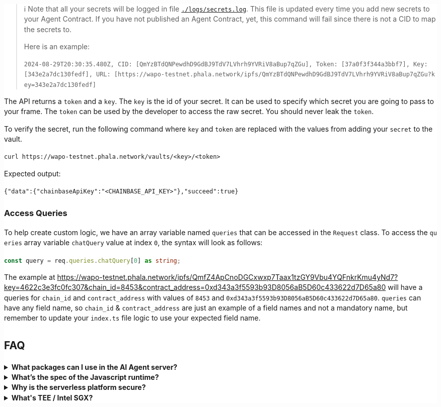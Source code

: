 > :information_source: Note that all your secrets will be logged in file [`./logs/secrets.log`](./logs/secrets.log). This file is updated every time you add new secrets to your Agent Contract. If you have not published an Agent Contract, yet, this command will fail since there is not a CID to map the secrets to.
>
> Here is an example:
> ```text
> 2024-08-29T20:30:35.480Z, CID: [QmYzBTdQNPewdhD9GdBJ9TdV7LVhrh9YVRiV8aBup7qZGu], Token: [37a0f3f344a3bbf7], Key: [343e2a7dc130fedf], URL: [https://wapo-testnet.phala.network/ipfs/QmYzBTdQNPewdhD9GdBJ9TdV7LVhrh9YVRiV8aBup7qZGu?key=343e2a7dc130fedf]
> ```

The API returns a `token` and a `key`. The `key` is the id of your secret. It can be used to specify which secret you are going to pass to your frame. The `token` can be used by the developer to access the raw secret. You should never leak the `token`.

To verify the secret, run the following command where `key` and `token` are replaced with the values from adding your `secret` to the vault.
```shell
curl https://wapo-testnet.phala.network/vaults/<key>/<token>
```

Expected output:
```shell
{"data":{"chainbaseApiKey":"<CHAINBASE_API_KEY>"},"succeed":true}
```

### Access Queries
To help create custom logic, we have an array variable named `queries` that can be accessed in the `Request` class. To access the `queries` array variable `chatQuery` value at index `0`, the syntax will look as follows:
```typescript
const query = req.queries.chatQuery[0] as string;
```
The example at https://wapo-testnet.phala.network/ipfs/QmfZ4ApCnoDGCxwxp7Taax1tzGY9Vbu4YQFnkrKmu4yNd7?key=4622c3e3fc0fc307&chain_id=8453&contract_address=0xd343a3f5593b93D8056aB5D60c433622d7D65a80 will have a queries for `chain_id` and `contract_address` with values of `8453` and `0xd343a3f5593b93D8056aB5D60c433622d7D65a80`. `queries` can have any field name, so `chain_id` & `contract_address` are just an example of a field names and not a mandatory name, but remember to update your `index.ts` file logic to use your expected field name.


## FAQ

<details><summary><b>What packages can I use in the AI Agent server?</b></summary></details>

<details><summary><b>What’s the spec of the Javascript runtime?</b></summary></details>

<details><summary><b>Why is the serverless platform secure?</b></summary></details>

<details><summary><b>What's TEE / Intel SGX?</b></summary></details>


[//]: # (<img width="320" src="https://media1.tenor.com/m/NBtFH5F9QTgAAAAd/what-is-my-purpose-butter.gif" />)